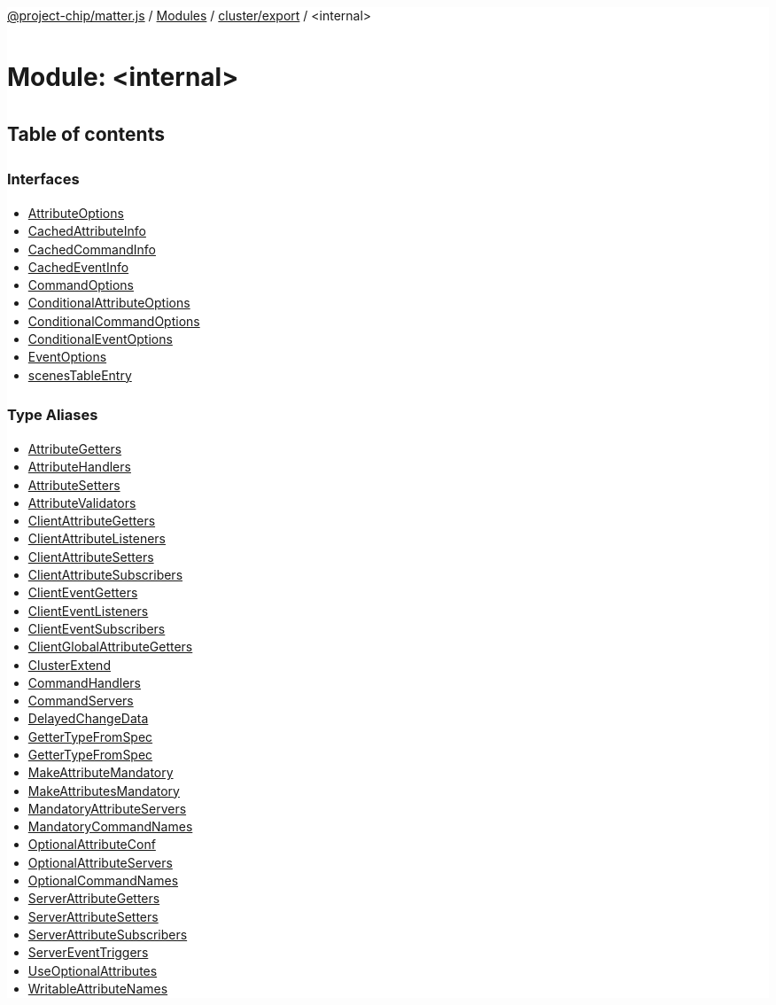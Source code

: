 [@project-chip/matter.js](../README.md) / [Modules](../modules.md) / [cluster/export](cluster_export.md) / \<internal\>

# Module: \<internal\>

## Table of contents

### Interfaces

- [AttributeOptions](../interfaces/cluster_export._internal_.AttributeOptions.md)
- [CachedAttributeInfo](../interfaces/cluster_export._internal_.CachedAttributeInfo.md)
- [CachedCommandInfo](../interfaces/cluster_export._internal_.CachedCommandInfo.md)
- [CachedEventInfo](../interfaces/cluster_export._internal_.CachedEventInfo.md)
- [CommandOptions](../interfaces/cluster_export._internal_.CommandOptions.md)
- [ConditionalAttributeOptions](../interfaces/cluster_export._internal_.ConditionalAttributeOptions.md)
- [ConditionalCommandOptions](../interfaces/cluster_export._internal_.ConditionalCommandOptions.md)
- [ConditionalEventOptions](../interfaces/cluster_export._internal_.ConditionalEventOptions.md)
- [EventOptions](../interfaces/cluster_export._internal_.EventOptions.md)
- [scenesTableEntry](../interfaces/cluster_export._internal_.scenesTableEntry.md)

### Type Aliases

- [AttributeGetters](cluster_export._internal_.md#attributegetters)
- [AttributeHandlers](cluster_export._internal_.md#attributehandlers)
- [AttributeSetters](cluster_export._internal_.md#attributesetters)
- [AttributeValidators](cluster_export._internal_.md#attributevalidators)
- [ClientAttributeGetters](cluster_export._internal_.md#clientattributegetters)
- [ClientAttributeListeners](cluster_export._internal_.md#clientattributelisteners)
- [ClientAttributeSetters](cluster_export._internal_.md#clientattributesetters)
- [ClientAttributeSubscribers](cluster_export._internal_.md#clientattributesubscribers)
- [ClientEventGetters](cluster_export._internal_.md#clienteventgetters)
- [ClientEventListeners](cluster_export._internal_.md#clienteventlisteners)
- [ClientEventSubscribers](cluster_export._internal_.md#clienteventsubscribers)
- [ClientGlobalAttributeGetters](cluster_export._internal_.md#clientglobalattributegetters)
- [ClusterExtend](cluster_export._internal_.md#clusterextend)
- [CommandHandlers](cluster_export._internal_.md#commandhandlers)
- [CommandServers](cluster_export._internal_.md#commandservers)
- [DelayedChangeData](cluster_export._internal_.md#delayedchangedata)
- [GetterTypeFromSpec](cluster_export._internal_.md#gettertypefromspec)
- [GetterTypeFromSpec](cluster_export._internal_.md#gettertypefromspec-1)
- [MakeAttributeMandatory](cluster_export._internal_.md#makeattributemandatory)
- [MakeAttributesMandatory](cluster_export._internal_.md#makeattributesmandatory)
- [MandatoryAttributeServers](cluster_export._internal_.md#mandatoryattributeservers)
- [MandatoryCommandNames](cluster_export._internal_.md#mandatorycommandnames)
- [OptionalAttributeConf](cluster_export._internal_.md#optionalattributeconf)
- [OptionalAttributeServers](cluster_export._internal_.md#optionalattributeservers)
- [OptionalCommandNames](cluster_export._internal_.md#optionalcommandnames)
- [ServerAttributeGetters](cluster_export._internal_.md#serverattributegetters)
- [ServerAttributeSetters](cluster_export._internal_.md#serverattributesetters)
- [ServerAttributeSubscribers](cluster_export._internal_.md#serverattributesubscribers)
- [ServerEventTriggers](cluster_export._internal_.md#servereventtriggers)
- [UseOptionalAttributes](cluster_export._internal_.md#useoptionalattributes)
- [WritableAttributeNames](cluster_export._internal_.md#writableattributenames)
